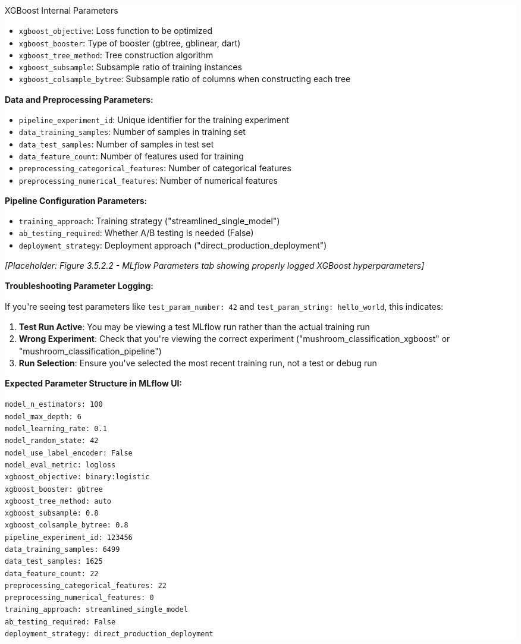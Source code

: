 XGBoost Internal Parameters

- `xgboost_objective`: Loss function to be optimized
- `xgboost_booster`: Type of booster (gbtree, gblinear, dart)
- `xgboost_tree_method`: Tree construction algorithm
- `xgboost_subsample`: Subsample ratio of training instances
- `xgboost_colsample_bytree`: Subsample ratio of columns when constructing each tree

**Data and Preprocessing Parameters:**

- `pipeline_experiment_id`: Unique identifier for the training experiment
- `data_training_samples`: Number of samples in training set
- `data_test_samples`: Number of samples in test set
- `data_feature_count`: Number of features used for training
- `preprocessing_categorical_features`: Number of categorical features
- `preprocessing_numerical_features`: Number of numerical features

**Pipeline Configuration Parameters:**

- `training_approach`: Training strategy ("streamlined_single_model")
- `ab_testing_required`: Whether A/B testing is needed (False)
- `deployment_strategy`: Deployment approach ("direct_production_deployment")

_[Placeholder: Figure 3.5.2.2 - MLflow Parameters tab showing properly logged XGBoost hyperparameters]_

**Troubleshooting Parameter Logging:**

If you're seeing test parameters like `test_param_number: 42` and `test_param_string: hello_world`, this indicates:

1. **Test Run Active**: You may be viewing a test MLflow run rather than the actual training run
2. **Wrong Experiment**: Check that you're viewing the correct experiment ("mushroom_classification_xgboost" or "mushroom_classification_pipeline")
3. **Run Selection**: Ensure you've selected the most recent training run, not a test or debug run

**Expected Parameter Structure in MLflow UI:**

```
model_n_estimators: 100
model_max_depth: 6
model_learning_rate: 0.1
model_random_state: 42
model_use_label_encoder: False
model_eval_metric: logloss
xgboost_objective: binary:logistic
xgboost_booster: gbtree
xgboost_tree_method: auto
xgboost_subsample: 0.8
xgboost_colsample_bytree: 0.8
pipeline_experiment_id: 123456
data_training_samples: 6499
data_test_samples: 1625
data_feature_count: 22
preprocessing_categorical_features: 22
preprocessing_numerical_features: 0
training_approach: streamlined_single_model
ab_testing_required: False
deployment_strategy: direct_production_deployment
```
